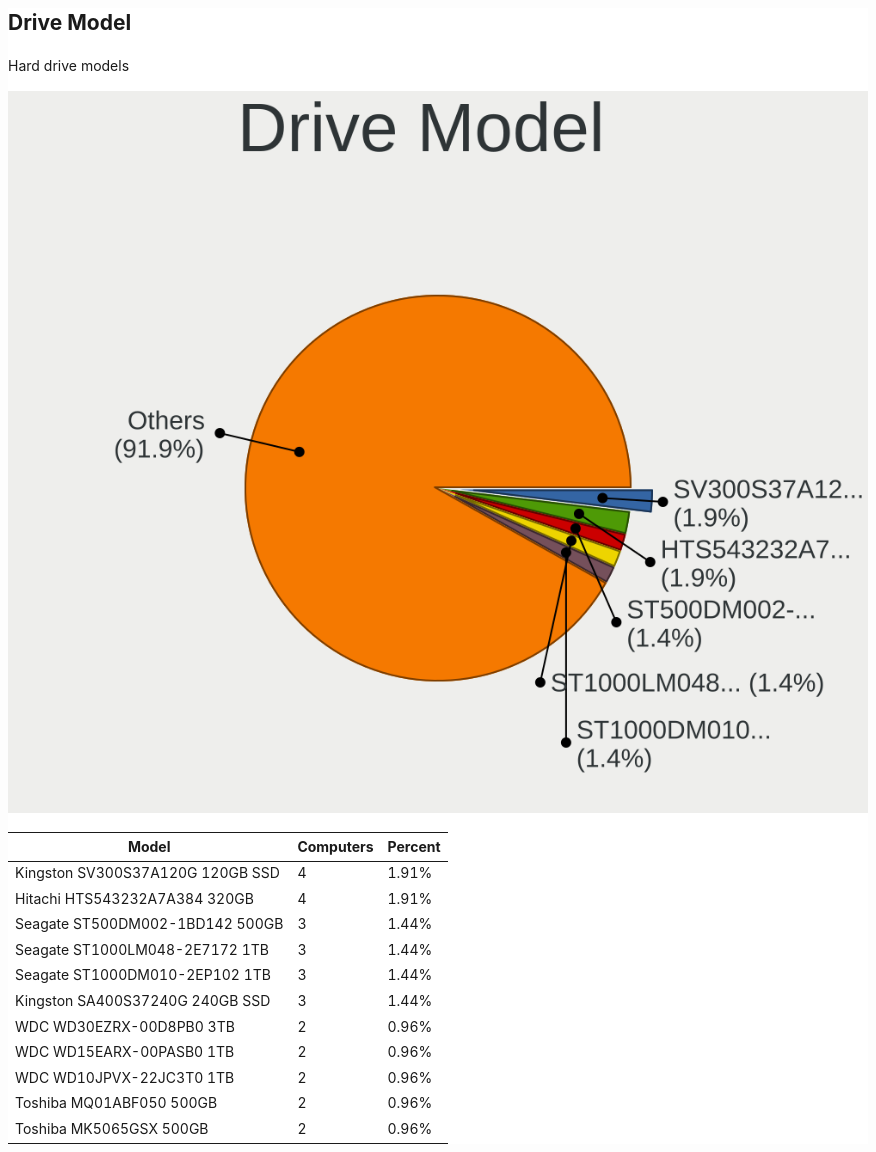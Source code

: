 Drive Model
-----------

Hard drive models

![Drive Model](./All/images/pie_chart/drive_model.svg)


| Model                               | Computers | Percent |
|-------------------------------------|-----------|---------|
| Kingston SV300S37A120G 120GB SSD    | 4         | 1.91%   |
| Hitachi HTS543232A7A384 320GB       | 4         | 1.91%   |
| Seagate ST500DM002-1BD142 500GB     | 3         | 1.44%   |
| Seagate ST1000LM048-2E7172 1TB      | 3         | 1.44%   |
| Seagate ST1000DM010-2EP102 1TB      | 3         | 1.44%   |
| Kingston SA400S37240G 240GB SSD     | 3         | 1.44%   |
| WDC WD30EZRX-00D8PB0 3TB            | 2         | 0.96%   |
| WDC WD15EARX-00PASB0 1TB            | 2         | 0.96%   |
| WDC WD10JPVX-22JC3T0 1TB            | 2         | 0.96%   |
| Toshiba MQ01ABF050 500GB            | 2         | 0.96%   |
| Toshiba MK5065GSX 500GB             | 2         | 0.96%   |